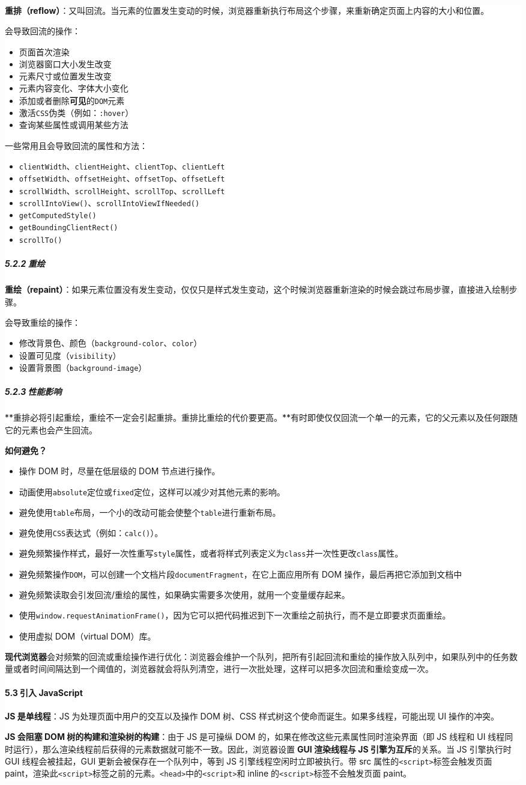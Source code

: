 **重排（reflow）**：又叫回流。当元素的位置发生变动的时候，浏览器重新执行布局这个步骤，来重新确定页面上内容的大小和位置。

会导致回流的操作：

- 页面首次渲染
- 浏览器窗口大小发生改变
- 元素尺寸或位置发生改变
- 元素内容变化、字体大小变化
- 添加或者删除**可见**的`DOM`元素
- 激活`CSS`伪类（例如：`:hover`）
- 查询某些属性或调用某些方法

一些常用且会导致回流的属性和方法：

- `clientWidth`、`clientHeight`、`clientTop`、`clientLeft`
- `offsetWidth`、`offsetHeight`、`offsetTop`、`offsetLeft`
- `scrollWidth`、`scrollHeight`、`scrollTop`、`scrollLeft`
- `scrollIntoView()`、`scrollIntoViewIfNeeded()`
- `getComputedStyle()`
- `getBoundingClientRect()`
- `scrollTo()`

##### 5.2.2 重绘

**重绘（repaint）**：如果元素位置没有发生变动，仅仅只是样式发生变动，这个时候浏览器重新渲染的时候会跳过布局步骤，直接进入绘制步骤。

会导致重绘的操作：

- 修改背景色、颜色（`background-color`、`color`）
- 设置可见度（`visibility`）
- 设置背景图（`background-image`）

##### 5.2.3 性能影响

**重排必将引起重绘，重绘不一定会引起重排。重排比重绘的代价要更高。**有时即使仅仅回流一个单一的元素，它的父元素以及任何跟随它的元素也会产生回流。

**如何避免？**

- 操作 DOM 时，尽量在低层级的 DOM 节点进行操作。
- 动画使用`absolute`定位或`fixed`定位，这样可以减少对其他元素的影响。
- 避免使用`table`布局，一个小的改动可能会使整个`table`进行重新布局。
- 避免使用`CSS`表达式（例如：`calc()`）。

- 避免频繁操作样式，最好一次性重写`style`属性，或者将样式列表定义为`class`并一次性更改`class`属性。
- 避免频繁操作`DOM`，可以创建一个文档片段`documentFragment`，在它上面应用所有 DOM 操作，最后再把它添加到文档中
- 避免频繁读取会引发回流/重绘的属性，如果确实需要多次使用，就用一个变量缓存起来。
- 使用`window.requestAnimationFrame()`，因为它可以把代码推迟到下一次重绘之前执行，而不是立即要求页面重绘。
- 使用虚拟 DOM（virtual DOM）库。

**现代浏览器**会对频繁的回流或重绘操作进行优化：浏览器会维护一个队列，把所有引起回流和重绘的操作放入队列中，如果队列中的任务数量或者时间间隔达到一个阈值的，浏览器就会将队列清空，进行一次批处理，这样可以把多次回流和重绘变成一次。

#### 5.3 引入 JavaScript

**JS 是单线程**：JS 为处理页面中用户的交互以及操作 DOM 树、CSS 样式树这个使命而诞生。如果多线程，可能出现 UI 操作的冲突。

**JS 会阻塞 DOM 树的构建和渲染树的构建**：由于 JS 是可操纵 DOM 的，如果在修改这些元素属性同时渲染界面（即 JS 线程和 UI 线程同时运行），那么渲染线程前后获得的元素数据就可能不一致。因此，浏览器设置 **GUI 渲染线程与 JS 引擎为互斥**的关系。当 JS 引擎执行时 GUI 线程会被挂起，GUI 更新会被保存在一个队列中，等到 JS 引擎线程空闲时立即被执行。带 src 属性的`<script>`标签会触发页面 paint，渲染此`<script>`标签之前的元素。`<head>`中的`<script>`和 inline 的`<script>`标签不会触发页面 paint。
